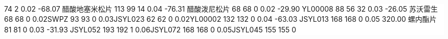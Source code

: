74
2
0.02
-68.07
醋酸地塞米松片
113
99
14
0.04
-76.31
醋酸泼尼松片
68
68
0
0.02
-29.90
YL00008
88
56
32
0.03
-26.05
苏沃雷生
68
68
0
0.02SWPZ
93
93
0
0.03JSYL023
62
62
0
0.02YL00002
132
132
0
0.04
-63.03
JSYL013
168
168
0
0.05
320.00
螺内酯片
81
81
0
0.03
-31.93
JSYL052
193
192
1
0.06JSYL072
168
168
0
0.05JSYL045
155
155
0